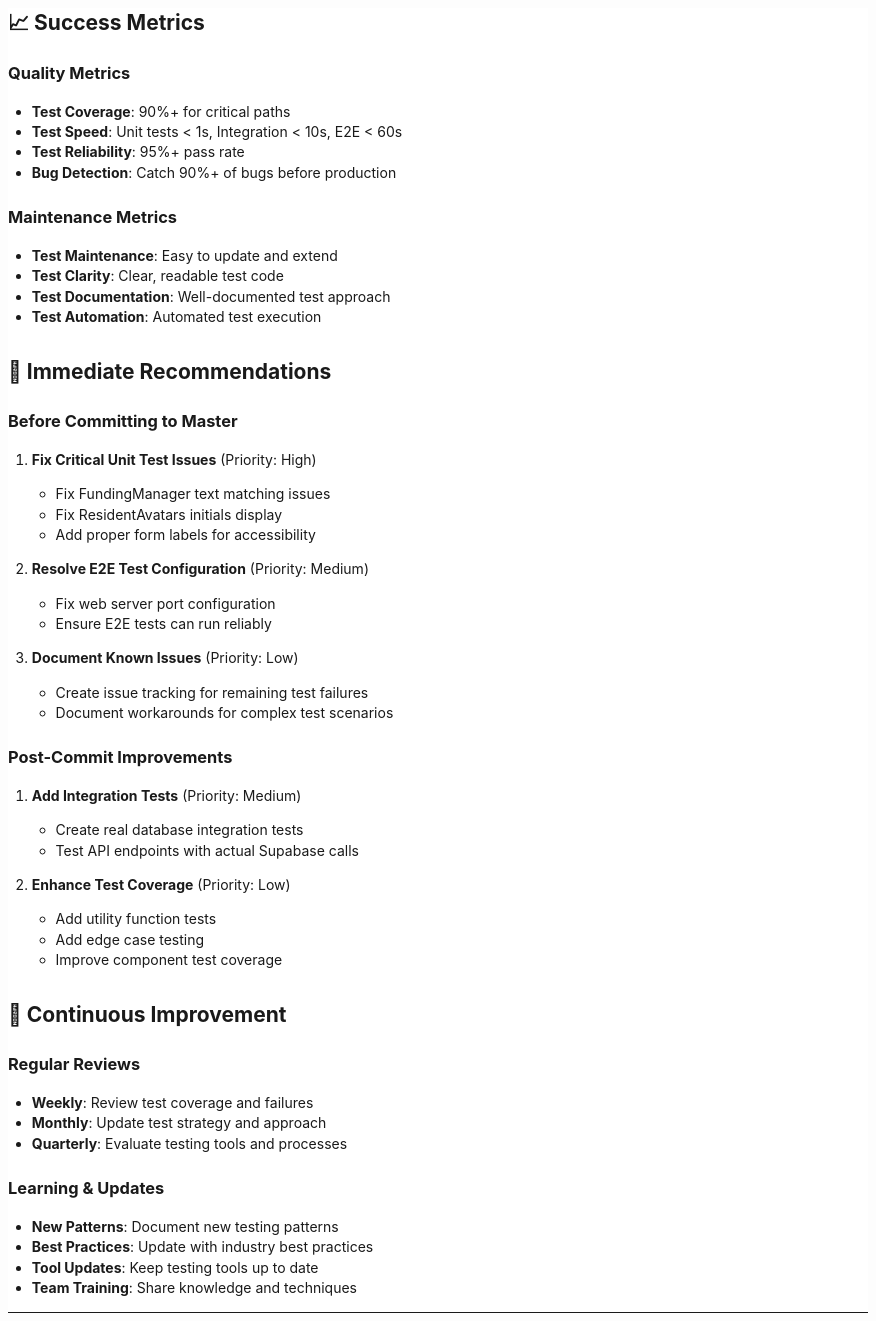 ## 📈 Success Metrics

### **Quality Metrics**
- **Test Coverage**: 90%+ for critical paths
- **Test Speed**: Unit tests < 1s, Integration < 10s, E2E < 60s
- **Test Reliability**: 95%+ pass rate
- **Bug Detection**: Catch 90%+ of bugs before production

### **Maintenance Metrics**
- **Test Maintenance**: Easy to update and extend
- **Test Clarity**: Clear, readable test code
- **Test Documentation**: Well-documented test approach
- **Test Automation**: Automated test execution

## 🎯 Immediate Recommendations

### **Before Committing to Master**
1. **Fix Critical Unit Test Issues** (Priority: High)
   - Fix FundingManager text matching issues
   - Fix ResidentAvatars initials display
   - Add proper form labels for accessibility

2. **Resolve E2E Test Configuration** (Priority: Medium)
   - Fix web server port configuration
   - Ensure E2E tests can run reliably

3. **Document Known Issues** (Priority: Low)
   - Create issue tracking for remaining test failures
   - Document workarounds for complex test scenarios

### **Post-Commit Improvements**
1. **Add Integration Tests** (Priority: Medium)
   - Create real database integration tests
   - Test API endpoints with actual Supabase calls

2. **Enhance Test Coverage** (Priority: Low)
   - Add utility function tests
   - Add edge case testing
   - Improve component test coverage

## 🔄 Continuous Improvement

### **Regular Reviews**
- **Weekly**: Review test coverage and failures
- **Monthly**: Update test strategy and approach
- **Quarterly**: Evaluate testing tools and processes

### **Learning & Updates**
- **New Patterns**: Document new testing patterns
- **Best Practices**: Update with industry best practices
- **Tool Updates**: Keep testing tools up to date
- **Team Training**: Share knowledge and techniques

---